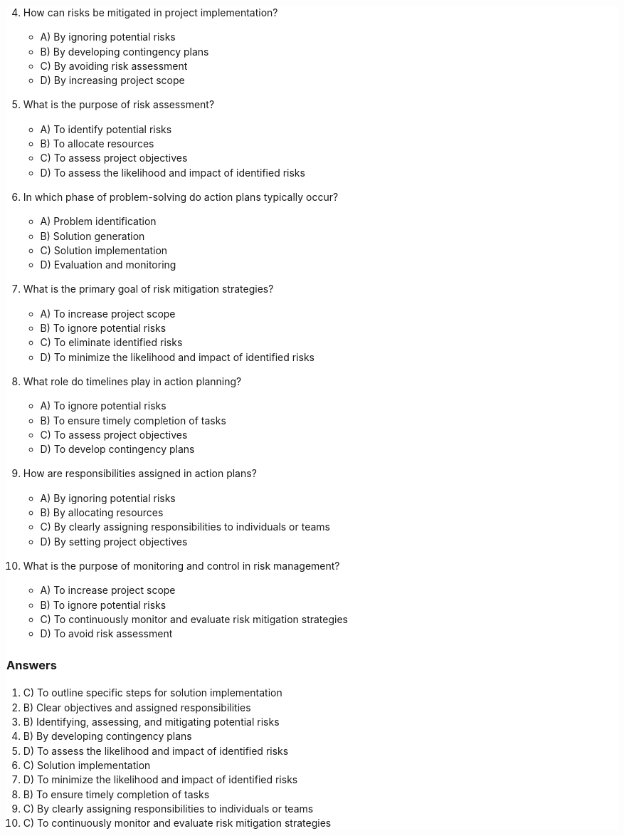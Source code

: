 4. How can risks be mitigated in project implementation?
   - A) By ignoring potential risks
   - B) By developing contingency plans
   - C) By avoiding risk assessment
   - D) By increasing project scope

5. What is the purpose of risk assessment?
   - A) To identify potential risks
   - B) To allocate resources
   - C) To assess project objectives
   - D) To assess the likelihood and impact of identified risks

6. In which phase of problem-solving do action plans typically occur?
   - A) Problem identification
   - B) Solution generation
   - C) Solution implementation
   - D) Evaluation and monitoring

7. What is the primary goal of risk mitigation strategies?
   - A) To increase project scope
   - B) To ignore potential risks
   - C) To eliminate identified risks
   - D) To minimize the likelihood and impact of identified risks

8. What role do timelines play in action planning?
   - A) To ignore potential risks
   - B) To ensure timely completion of tasks
   - C) To assess project objectives
   - D) To develop contingency plans

9. How are responsibilities assigned in action plans?
   - A) By ignoring potential risks
   - B) By allocating resources
   - C) By clearly assigning responsibilities to individuals or teams
   - D) By setting project objectives

10. What is the purpose of monitoring and control in risk management?
    - A) To increase project scope
    - B) To ignore potential risks
    - C) To continuously monitor and evaluate risk mitigation strategies
    - D) To avoid risk assessment

### Answers

1. C) To outline specific steps for solution implementation
2. B) Clear objectives and assigned responsibilities
3. B) Identifying, assessing, and mitigating potential risks
4. B) By developing contingency plans
5. D) To assess the likelihood and impact of identified risks
6. C) Solution implementation
7. D) To minimize the likelihood and impact of identified risks
8. B) To ensure timely completion of tasks
9. C) By clearly assigning responsibilities to individuals or teams
10. C) To continuously monitor and evaluate risk mitigation strategies
